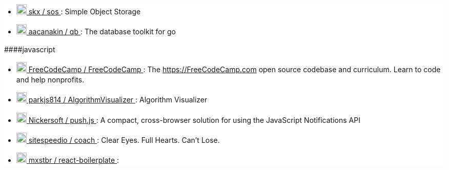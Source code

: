 * <img src='https://avatars2.githubusercontent.com/u/735291?v=3&s=40' height='20' width='20'>[
      skx
      /
      sos
](https://github.com/skx/sos): 
      Simple Object Storage
    
* <img src='https://avatars0.githubusercontent.com/u/515372?v=3&s=40' height='20' width='20'>[
      aacanakin
      /
      qb
](https://github.com/aacanakin/qb): 
      The database toolkit for go
    

####javascript
* <img src='https://avatars1.githubusercontent.com/u/985197?v=3&s=40' height='20' width='20'>[
      FreeCodeCamp
      /
      FreeCodeCamp
](https://github.com/FreeCodeCamp/FreeCodeCamp): 
      The https://FreeCodeCamp.com open source codebase and curriculum. Learn to code and help nonprofits.
    
* <img src='https://avatars0.githubusercontent.com/u/1618732?v=3&s=40' height='20' width='20'>[
      parkjs814
      /
      AlgorithmVisualizer
](https://github.com/parkjs814/AlgorithmVisualizer): 
      Algorithm Visualizer
    
* <img src='https://avatars2.githubusercontent.com/u/2104129?v=3&s=40' height='20' width='20'>[
      Nickersoft
      /
      push.js
](https://github.com/Nickersoft/push.js): 
      A compact, cross-browser solution for using the JavaScript Notifications API
    
* <img src='https://avatars0.githubusercontent.com/u/540757?v=3&s=40' height='20' width='20'>[
      sitespeedio
      /
      coach
](https://github.com/sitespeedio/coach): 
      Clear Eyes. Full Hearts. Can’t Lose.
    
* <img src='https://avatars0.githubusercontent.com/u/7525670?v=3&s=40' height='20' width='20'>[
      mxstbr
      /
      react-boilerplate
](https://github.com/mxstbr/react-boilerplate): 
      